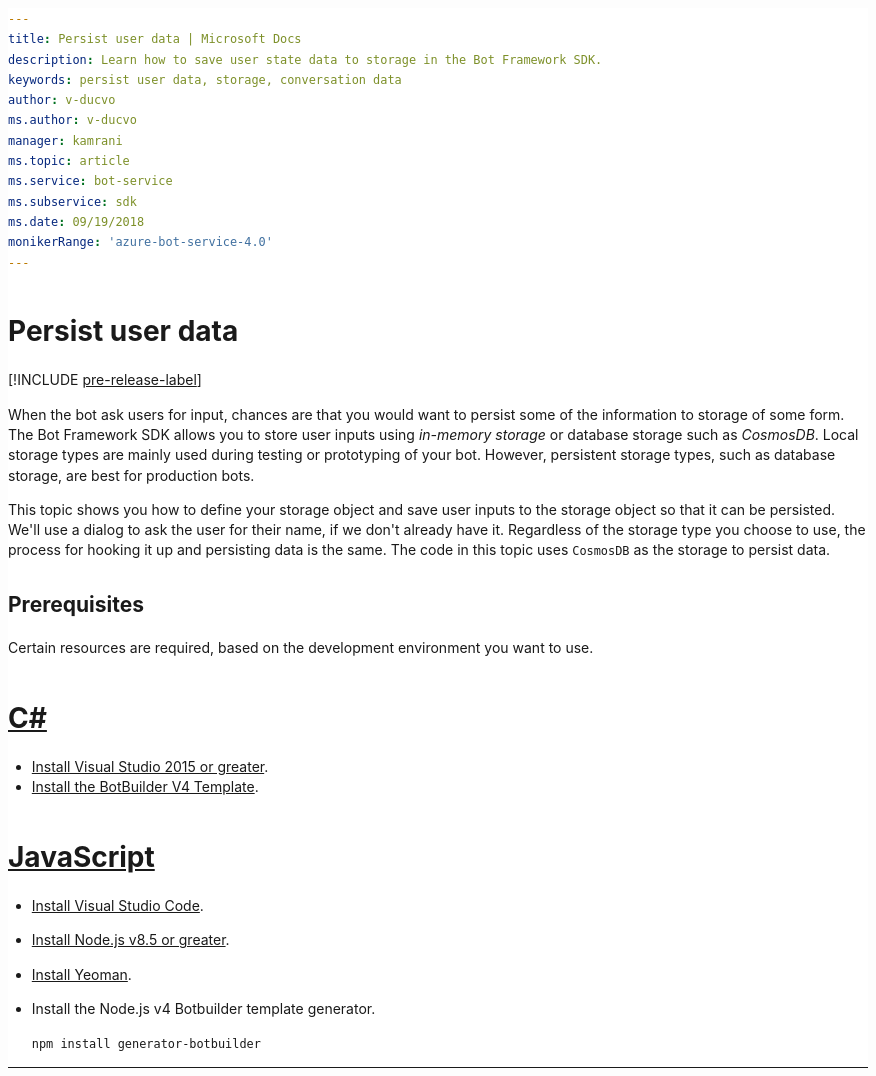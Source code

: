 ```yaml
---
title: Persist user data | Microsoft Docs
description: Learn how to save user state data to storage in the Bot Framework SDK.
keywords: persist user data, storage, conversation data 
author: v-ducvo
ms.author: v-ducvo
manager: kamrani
ms.topic: article
ms.service: bot-service
ms.subservice: sdk
ms.date: 09/19/2018
monikerRange: 'azure-bot-service-4.0'
---
```


# Persist user data

[!INCLUDE [pre-release-label](../includes/pre-release-label.md)]

When the bot ask users for input, chances are that you would want to persist some of the information to storage of some form. The Bot Framework SDK allows you to store user inputs using *in-memory storage* or database storage such as *CosmosDB*. Local storage types are mainly used during testing or prototyping of your bot. However, persistent storage types, such as database storage, are best for production bots.

This topic shows you how to define your storage object and save user inputs to the storage object so that it can be persisted. We'll use a dialog to ask the user for their name, if we don't already have it. Regardless of the storage type you choose to use, the process for hooking it up and persisting data is the same. The code in this topic uses `CosmosDB` as the storage to persist data.

## Prerequisites

Certain resources are required, based on the development environment you want to use.

# [C#](#tab/csharp)

* [Install Visual Studio 2015 or greater](https://www.visualstudio.com/downloads/).
* [Install the BotBuilder V4 Template](https://marketplace.visualstudio.com/items?itemName=BotBuilder.botbuilderv4).

# [JavaScript](#tab/javascript)

* [Install Visual Studio Code](https://www.visualstudio.com/downloads/).
* [Install Node.js v8.5 or greater](https://nodejs.org/en/).
* [Install Yeoman](http://yeoman.io/).
* Install the Node.js v4 Botbuilder template generator.

    ```shell
    npm install generator-botbuilder
    ```

---